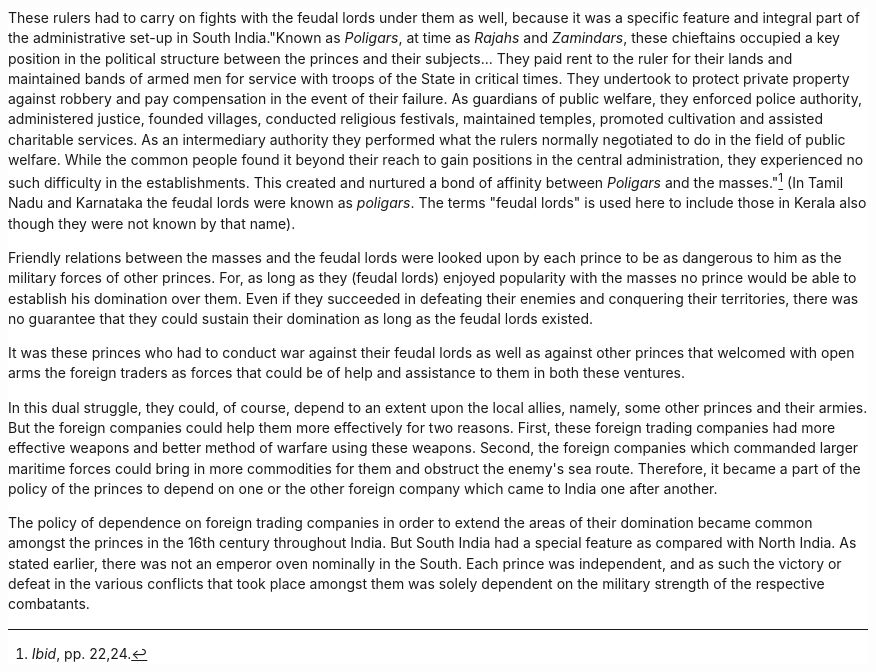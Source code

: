 These rulers had to carry on fights with the feudal lords
under them as well, because it was a specific feature and integral
part of the administrative set-up in South India."Known
as _Poligars_, at time as _Rajahs_ and _Zamindars_, these
chieftains occupied a key position in the political structure
between the princes and their subjects... They paid rent to
the ruler for their lands and maintained bands of armed men
for service with troops of the State in critical times. They
undertook to protect private property against robbery and
pay compensation in the event of their failure. As guardians
of public welfare, they enforced police authority, administered
justice, founded villages, conducted religious festivals,
maintained temples, promoted cultivation and assisted charitable
services. As an intermediary authority they performed
what the rulers normally negotiated to do in the field of public
welfare. While the common people found it beyond their
reach to gain positions in the central administration, they
experienced no such difficulty in the establishments. This
created and nurtured a bond of affinity between _Poligars_ and
the masses."[^04/2] (In Tamil Nadu and Karnataka the feudal
lords were known as _poligars_. The terms "feudal lords" is
used here to include those in Kerala also though they were
not known by that name).

[^04/2]: _Ibid_, pp. 22,24.

Friendly relations between the masses and the feudal
lords were looked upon by each prince to be as dangerous to
him as the military forces of other princes. For, as long as
they (feudal lords) enjoyed popularity with the masses no
prince would be able to establish his domination over them.
Even if they succeeded in defeating their enemies and conquering
their territories, there was no guarantee that they could
sustain their domination as long as the feudal lords existed.

It was these princes who had to conduct war against their
feudal lords as well as against other princes that welcomed
with open arms the foreign traders as forces that could be of
help and assistance to them in both these ventures.

In this dual struggle, they could, of course, depend to
an extent upon the local allies, namely, some other princes
and their armies. But the foreign companies could help them
more effectively for two reasons. First, these foreign trading
companies had more effective weapons and better method of
warfare using these weapons. Second, the foreign companies
which commanded larger maritime forces could bring in more
commodities for them and obstruct the enemy's sea route.
Therefore, it became a part of the policy of the princes to
depend on one or the other foreign company which came to
India one after another.

The policy of dependence on foreign trading companies
in order to extend the areas of their domination became common
amongst the princes in the 16th century throughout
India. But South India had a special feature as compared
with North India. As stated earlier, there was not an emperor
oven nominally in the South. Each prince was independent,
and as such the victory or defeat in the various conflicts that
took place amongst them was solely dependent on the military
strength of the respective combatants.


[^04/1]: Rajayyan, _South Indian Rebellion: First War of Independence_, 1971, p. 20.
[^north-canara]: Uttara Kannada, formerly known as North Canara, is a district in the Indian state of Karnataka.
[^04/3]: _Ibid_, p. 232.
[^04/4]: Tara Chand, _op. cit_, Vol II, p. 47.
[^nazr]: In Islam, nazr is a vow or commitment to carry out an act. Amongst other things, one of the form it takes is paying tribute to a superior (Emperor) or the payment of a fee when taking office.
[^last-emperor]: Bahadur Shah II was the last emperor of Mughal empire.
[^diwan-i-khas]: The _Diwan-i-Khas_, or Hall of Private Audiences, was a chamber in the Red Fort of Delhi where the Mughal Emperors received courtiers and state guests.
[^diwan-i-am]: The _Diwan-i-Am_, or Hall of Audience, is a room in the Red Fort of Delhi where the Mughal emperors received members of the general public and heard their grievances.
[^04/5]: _Ibid_.
[^04/6]: _Ibid_, p. 41.
[^mohammedan]: A person of Muslim faith
[^hindoo]: A person of Hindu faith
[^04/7]: _Ibid_.
[^04/8]: Col. GB. Malleson, _History of the Indian Mutiny_, in three volumes,
[^04/9]: Sir William Kaye, _A History of the Sepoy War in India_, in three volumes,
[^04/10]: C. Ball, _History of the Indian Mutiny_, in two volumes, London.
[^04/11]: Dr. A.D Duff, _The Indian Rebellion: Its Causes and Results_, London 1858.
[^04/12]: SB Choudhuri, _Civil Rebellion in the Indian Mutinies (1857--59)_, Calcutta, 1957.
[^04/13]: Surendra Nath Sen, _Eighteen Fifty Seven_, New Delhi, 1957.
[^04/14]: R.C. Majumdar, The _Sepoy Mutiny and the Revolt of 1857_, Calcutta, 1957.
[^04/15]: Majumdar, _Ibid_, II Ed , Introduction, pp XVI-XVII.
[^viceroy]: A viceroy is an official who runs a polity in the name of and as the representative of the monarch of the territory. The term derives from the Latin prefix _vice-_, meaning "in the place of" and the French word _roy_, meaning "king".
[^04/16]: _The First Indian War of Independence_, _op. cit_, p. 33.
[^04/17]: The Koonan Cross is situated in Mattancherry, Cochin. The Portuguese